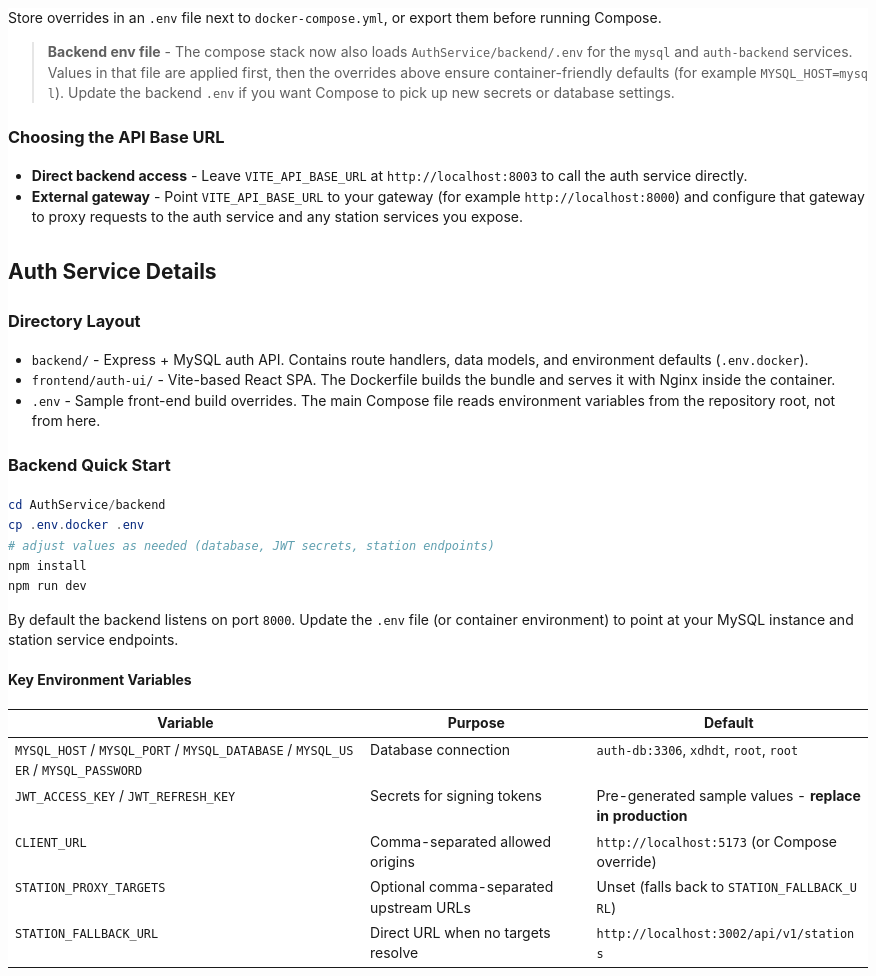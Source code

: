 Store overrides in an `.env` file next to `docker-compose.yml`, or export them before running Compose.

> **Backend env file** - The compose stack now also loads `AuthService/backend/.env` for the `mysql` and `auth-backend` services. Values in that file are applied first, then the overrides above ensure container-friendly defaults (for example `MYSQL_HOST=mysql`). Update the backend `.env` if you want Compose to pick up new secrets or database settings.

### Choosing the API Base URL

- **Direct backend access** - Leave `VITE_API_BASE_URL` at `http://localhost:8003` to call the auth service directly.
- **External gateway** - Point `VITE_API_BASE_URL` to your gateway (for example `http://localhost:8000`) and configure that gateway to proxy requests to the auth service and any station services you expose.

## Auth Service Details

### Directory Layout

- `backend/` - Express + MySQL auth API. Contains route handlers, data models, and environment defaults (`.env.docker`).
- `frontend/auth-ui/` - Vite-based React SPA. The Dockerfile builds the bundle and serves it with Nginx inside the container.
- `.env` - Sample front-end build overrides. The main Compose file reads environment variables from the repository root, not from here.

### Backend Quick Start

```powershell
cd AuthService/backend
cp .env.docker .env
# adjust values as needed (database, JWT secrets, station endpoints)
npm install
npm run dev
```

By default the backend listens on port `8000`. Update the `.env` file (or container environment) to point at your MySQL instance and station service endpoints.

#### Key Environment Variables

| Variable | Purpose | Default |
|----------|---------|---------|
| `MYSQL_HOST` / `MYSQL_PORT` / `MYSQL_DATABASE` / `MYSQL_USER` / `MYSQL_PASSWORD` | Database connection | `auth-db:3306`, `xdhdt`, `root`, `root` |
| `JWT_ACCESS_KEY` / `JWT_REFRESH_KEY` | Secrets for signing tokens | Pre-generated sample values - **replace in production** |
| `CLIENT_URL` | Comma-separated allowed origins | `http://localhost:5173` (or Compose override) |
| `STATION_PROXY_TARGETS` | Optional comma-separated upstream URLs | Unset (falls back to `STATION_FALLBACK_URL`) |
| `STATION_FALLBACK_URL` | Direct URL when no targets resolve | `http://localhost:3002/api/v1/stations` |
